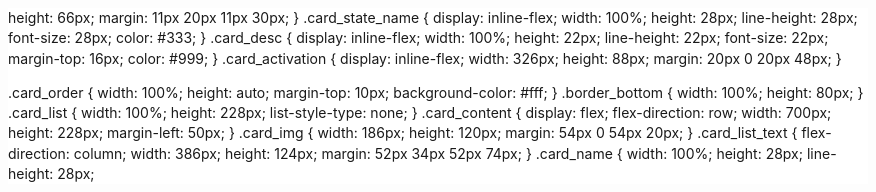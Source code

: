   height: 66px;
  margin: 11px 20px 11px 30px;
}
.card_state_name {
  display: inline-flex;
  width: 100%;
  height: 28px;
  line-height: 28px;
  font-size: 28px;
  color: #333;
}
.card_desc {
  display: inline-flex;
  width: 100%;
  height: 22px;
  line-height: 22px;
  font-size: 22px;
  margin-top: 16px;
  color: #999;
}
.card_activation {
  display: inline-flex;
  width: 326px;
  height: 88px;
  margin: 20px 0 20px 48px;
}

.card_order {
  width: 100%;
  height: auto;
  margin-top: 10px;
  background-color: #fff;
}
.border_bottom {
  width: 100%;
  height: 80px;
}
.card_list {
  width: 100%;
  height: 228px;
  list-style-type: none;
}
.card_content {
  display: flex;
  flex-direction: row;
  width: 700px;
  height: 228px;
  margin-left: 50px;
}
.card_img {
  width: 186px;
  height: 120px;
  margin: 54px 0 54px 20px;
}
.card_list_text {
  flex-direction: column;
  width: 386px;
  height: 124px;
  margin: 52px 34px 52px 74px;
}
.card_name {
  width: 100%;
  height: 28px;
  line-height: 28px;